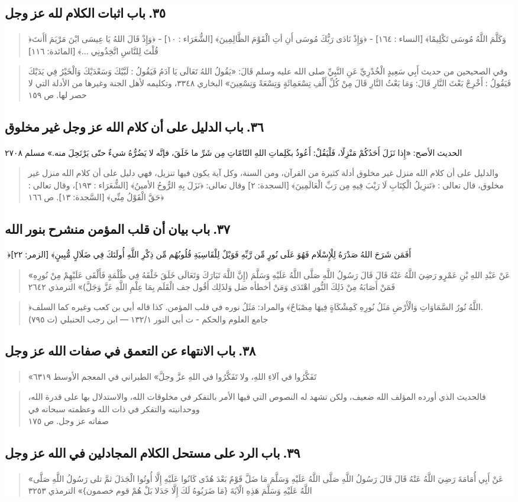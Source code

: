 ## ٣٥. باب اثبات الكلام لله عز وجل

> ﴿وَكَلَّمَ اللَّهُ مُوسَى تَكْلِيمًا﴾ [النساء : ١٦٤] - ﴿وَإِذْ نَادَى رَبُّكَ مُوسَى أَنِ أتِ الْقَوْمَ الظَّالِمِينَ﴾ [الشُّعَرَاء : ١٠] - ﴿وَإِذْ قَالَ اللهُ يَا عِيسَى ابْنَ مَرْيَمَ أأَنتَ قُلْتَ لِلنَّاسِ اتَّخِذُونِي …﴾ [المائدة: ١١٦]

 > وفي الصحيحين من حديث أَبِي سَعِيدٍ الْخُدْرِيِّ عَنِ النَّبِيِّ صلى الله عليه وسلم قَالَ: «يَقُولُ اللهُ تَعَالَى يَا آدَمُ فَيَقُولُ : لَبَّيْكَ وَسَعْدَيْكَ وَالْخَيْرُ فِي يَدَيْكَ فَيَقُولُ : أَخْرِجْ بَعْثَ النَّارِ قَالَ: وَمَا بَعْثُ النَّارِ قَالَ مِنْ كُلِّ أَلْفِ تِسْعَمِائَةٍ وَتِسْعَةً وَتِسْعِينَ» البخاري ٣٣٤٨، وتكليمه لأهل الجنة وغيرها من الأدلة التي لا حصر لها. ص ١٥٩

## ٣٦. باب الدليل على أن كلام الله عز وجل غير مخلوق

الحديث الأصح: «إِذا نَزَلَ أَحَدُكُمْ مَنْزِلًا، فَلْيَقُلْ: أَعُوذُ بكَلِماتِ اللهِ التّامّاتِ مِن شَرِّ ما خَلَقَ، فإنَّه لا يَضُرُّهُ شيءٌ حتّى يَرْتَحِلَ منه.» مسلم ٢٧٠٨

> والدليل على أن كلام الله منزل غير مخلوق أدلة كثيرة من القرآن، ومن السنة، وكل آية يكون فيها تنزيل، فهي دليل على أن كلام الله منزل غير مخلوق، قال تعالى : ﴿تَنزِيلُ الْكِتَابِ لَا رَيْبَ فِيهِ مِن رَبِّ الْعَالَمِينَ﴾ [السجدة: ٢] وقال تعالى: ﴿نَزَلَ بِهِ الرُّوحُ الأمينُ﴾ [الشُّعَرَاء : ۱۹۳]، وقال تعالى : ﴿حَقَّ الْقَوْلُ مِنِّي﴾ [السَّجدة: ١٣]. ص ١٦٦

## ٣٧. باب بيان أن قلب المؤمن منشرح بنور الله

 ﴿أَفَمَن شَرَحَ اللهُ صَدْرَهُ لِلْإِسْلَام فَهُوَ عَلَى نُورٍ مِّن رَّبِّهِ فَوَيْلٌ لِلْقَاسِيَةِ قُلُوبُهُم مِّن ذِكْرِ اللَّهِ أُولَئكَ فِي ضَلَالٍ مُّبِينٍ﴾ [الزمر: ۲۲]

> «عَنْ عَبْدِ اللهِ بْنِ عَمْرٍو رَضِيَ اللَّهُ عَنْهُ قَالَ قَالَ رَسُولُ اللَّهِ صَلَّى اللَّهُ عَلَيْهِ وَسَلَّمَ (إِنَّ اللَّهَ تَبَارَكَ وَتَعَالَى خَلَقَ خَلْقَهُ فِي ظُلْمَةٍ فَأَلْقَى عَلَيْهِمْ مِنْ نُورِهِ فَمَنْ أَصَابَهُ مِنْ ذَلِكَ النُّورِ اهْتَدَى وَمَنْ أخطأه ضل وَلذَلِك أَقُول جف الْقَلَم بِمَا عِلْمِ اللَّهِ عَزَّ وَجَلَّ)» الترمذي ٢٦٤٢

> ﴿اللَّهُ نُورُ السَّمَاوَاتِ وَالْأَرْضِ مَثَلُ نُورِهِ كَمِشْكَاةٍ فِيهَا مِصْبَاحٌ﴾ والمراد: مَثَلُ نوره في قلب المؤمن. كذا قاله أبي بن كعب وغيره كما السلف.  
> جامع العلوم والحكم - ت أبي النور ١/‏١٣٢ — ابن رجب الحنبلي (ت ٧٩٥)

## ٣٨. باب الانتهاء عن التعمق في صفات الله عز وجل

> «تَفَكَّرُوا في آلاءِ اللهِ، ولا تَفَكَّرُوا في اللهِ عزَّ وجلَّ» الطبراني في المعجم الأوسط ٦٣١٩

> فالحديث الذي أورده المؤلف الله ضعيف، ولكن تشهد له النصوص التي فيها الأمر بالتفكر في مخلوقات الله، والاستدلال بها على قدرة الله، ووحدانيته والتفكر في ذات الله وعظمته سبحانه في  
صفاته عز وجل. ص ١٧٥

## ٣٩. باب الرد على مستحل الكلام المجادلين في الله عز وجل

> «عَنْ أَبِي أُمَامَةَ رَضِيَ اللَّهُ عَنْهُ قَالَ قَالَ رَسُولُ اللَّهِ صَلَّى اللَّهُ عَلَيْهِ وَسَلَّمَ مَا ضَلَّ قَوْمٌ بَعْدَ هُدًى كَانُوا عَلَيْهِ إِلَّا أُوتُوا الْجَدَلَ ثمَّ تلى رَسُولُ اللَّهِ صَلَّى اللَّهُ عَلَيْهِ وَسَلَّمَ هَذِهِ الْآيَةَ {مَا ضَرَبُوهُ لَكَ إِلَّا جَدَلا بَلْ هُمْ قوم خصمون}» الترمذي ٣٢٥٣
